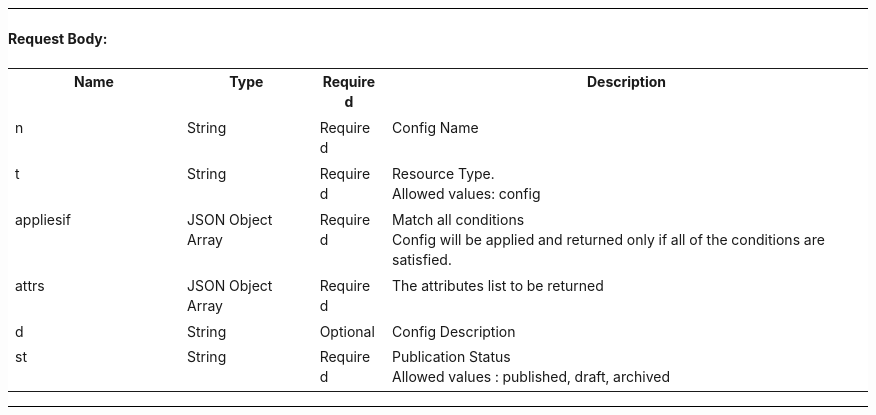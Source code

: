 <hr style="height:1px;border-width:0;background-color:black">

#### Request Body:

<table width='100%'>
  <tr>
    <th width='20%'>Name</th>
    <th>Type</th>
    <th>Required</th>
    <th>Description</th>
  </tr>
  <tr>
    <td>n</td>
    <td>String</td>
    <td>Required</td>
    <td>Config Name</td>
  </tr>
  <tr>
    <td>t</td>
    <td>String</td>
    <td>Required</td>
    <td>Resource Type.<br/> Allowed values: config</td>
  </tr>
  <tr>
    <td>appliesif</td>
    <td>JSON Object Array</td>
    <td>Required</td>
    <td>Match all conditions
        <br/>Config will be applied and returned only if all of the conditions are satisfied.</td>
  </tr>
  <tr>
    <td>attrs</td>
    <td>JSON Object Array</td>
    <td>Required</td>
    <td>The attributes list to be returned</td>
  </tr>
  <tr>
    <td>d</td>
    <td>String</td>
    <td>Optional</td>
    <td>Config Description</td>
  </tr>
  <tr>
    <td>st</td>
    <td>String</td>
    <td>Required</td>
    <td>Publication Status
        <br/>Allowed values : published, draft, archived</td>
  </tr>
</table>

<hr style="height:1px;border-width:0;background-color:black">
